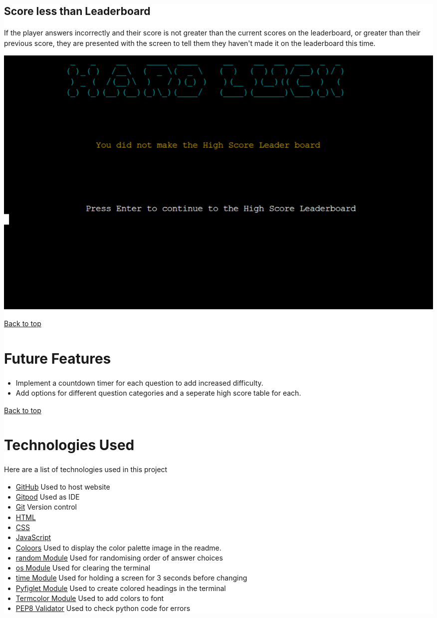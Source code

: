 ## Score less than Leaderboard

If the player answers incorrectly and their score is not greater than the current scores on the leaderboard, or greater than their previous score, they are presented with the screen to tell them they haven't made it on the leaderboard this time.

![High Score Leaderboard](docs/images/badcheck.png)

[Back to top](<#contents>)

# Future Features

* Implement a countdown timer for each question to add increased difficulty.
* Add options for different question categories and a seperate high score table for each.


[Back to top](<#contents>)

# Technologies Used

Here are a list of technologies used in this project

- [GitHub](https://github.com/) Used to host website
- [Gitpod](https://www.gitpod.io/) Used as IDE
- [Git](https://git-scm.com/) Version control
- [HTML](https://developer.mozilla.org/en-US/docs/Web/HTML) 
- [CSS](https://developer.mozilla.org/en-US/docs/Learn/Getting_started_with_the_web/CSS_basics) 
- [JavaScript](https://www.javascript.com/) 
- [Coloors](https://coolors.co/) Used to display the color palette image in the readme.
- [random Module](https://docs.python.org/3/library/random.html) Used for randomising order of answer choices
- [os Module](https://docs.python.org/3/library/os.html) Used for clearing the terminal
- [time Module](https://docs.python.org/3/library/time.html) Used for holding a screen for 3 seconds before changing
- [Pyfiglet Module](https://pypi.org/project/pyfiglet/0.7/) Used to create colored headings in the terminal
- [Termcolor Module](https://pypi.org/project/termcolor/) Used to add colors to font
- [PEP8 Validator](http://pep8online.com/) Used to check python code for errors